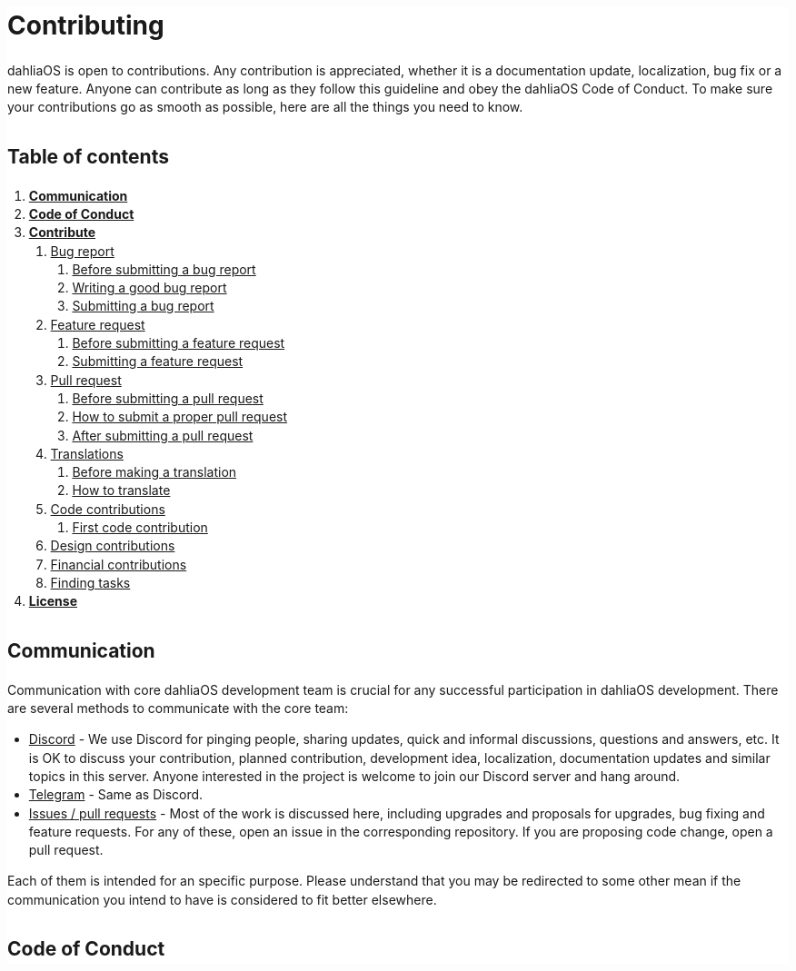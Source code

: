 # Contributing

dahliaOS is open to contributions. Any contribution is appreciated, whether it is a documentation update, localization, bug fix or a new feature. Anyone can contribute as long as they follow this guideline and obey the dahliaOS Code of Conduct.
To make sure your contributions go as smooth as possible, here are all the things you need to know.

## Table of contents

1. **[Communication](#communication)**
1. **[Code of Conduct](#code-of-conduct)**
1. **[Contribute](#contribute)**
    1. [Bug report](#bug-report)
        1. [Before submitting a bug report](#before-submitting-a-bug-report)
        1. [Writing a good bug report](#writing-a-good-bug-report)
        1. [Submitting a bug report](#submitting-a-bug-report)
    1. [Feature request](#feature-request)
        1. [Before submitting a feature request](#before-submitting-a-feature-request)
        1. [Submitting a feature request](#submitting-a-feature-request)
    1. [Pull request](#pull-request)
        1. [Before submitting a pull request](#before-submitting-a-pull-request)
        1. [How to submit a proper pull request](#how-to-submit-a-proper-pull-request)
        1. [After submitting a pull request](#after-submitting-a-pull-request)
    1. [Translations](#translations)
        1. [Before making a translation](#before-making-a-translation)
        1. [How to translate](#how-to-translate)
    1. [Code contributions](#code-contributions)
        1. [First code contribution](#first-code-contribution)
    1. [Design contributions](#design-contributions)
    1. [Financial contributions](#financial-contributions)
    1. [Finding tasks](#finding-tasks)
1. **[License](#license)**

## Communication

Communication with core dahliaOS development team is crucial for any successful participation in dahliaOS development. There are several methods to communicate with the core team:

* [Discord](https://dahliaos.io/discord) - We use Discord for pinging people, sharing updates, quick and informal discussions, questions and answers, etc. It is OK to discuss your contribution, planned contribution, development idea, localization, documentation updates and similar topics in this server. Anyone interested in the project is welcome to join our Discord server and hang around.
* [Telegram](https://dahliaos.io/telegram) - Same as Discord.
* [Issues / pull requests](https://github.com/dahliaOS) - Most of the work is discussed here, including upgrades and proposals for upgrades, bug fixing and feature requests. For any of these, open an issue in the corresponding repository. If you are proposing code change, open a pull request.

Each of them is intended for an specific purpose. Please understand that you may be redirected to some other mean if the communication you intend to have is considered to fit better elsewhere.

## Code of Conduct
